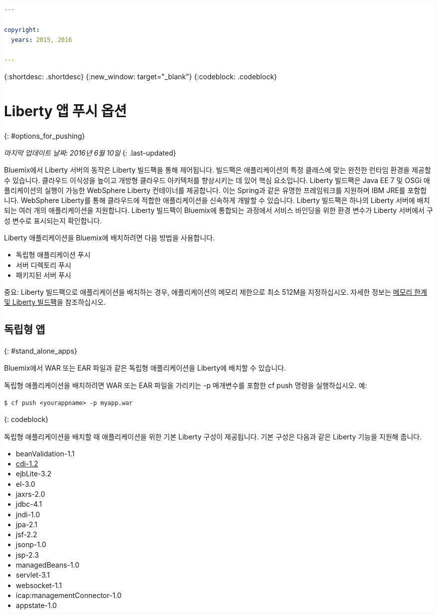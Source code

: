 ```yaml
---

copyright:
  years: 2015, 2016

---
```


{:shortdesc: .shortdesc}
{:new_window: target="_blank"}
{:codeblock: .codeblock}

# Liberty 앱 푸시 옵션
{: #options_for_pushing}

*마지막 업데이트 날짜: 2016년 6월 10일*
{: .last-updated}

Bluemix에서 Liberty 서버의 동작은 Liberty 빌드팩을 통해 제어됩니다. 빌드팩은 애플리케이션의 특정 클래스에 맞는 완전한 런타임 환경을 제공할 수 있습니다. 클라우드 이식성을 높이고 개방형 클라우드 아키텍처를 향상시키는 데 있어 핵심 요소입니다. Liberty 빌드팩은 Java EE 7 및 OSGi 애플리케이션의 실행이 가능한 WebSphere Liberty 컨테이너를 제공합니다. 이는 Spring과 같은 유명한 프레임워크를 지원하며 IBM JRE를 포함합니다. WebSphere Liberty를 통해 클라우드에 적합한 애플리케이션을 신속하게 개발할 수 있습니다. Liberty 빌드팩은 하나의 Liberty 서버에 배치되는 여러 개의 애플리케이션을 지원합니다. Liberty 빌드팩이 Bluemix에 통합되는 과정에서 서비스 바인딩을 위한 환경 변수가 Liberty 서버에서 구성 변수로 표시되는지 확인합니다. 

Liberty 애플리케이션을 Bluemix에 배치하려면 다음 방법을 사용합니다.

* 독립형 애플리케이션 푸시
* 서버 디렉토리 푸시
* 패키지된 서버 푸시

중요: Liberty 빌드팩으로 애플리케이션을 배치하는 경우, 애플리케이션의 메모리 제한으로 최소 512M을 지정하십시오. 자세한 정보는 [메모리 한계 및 Liberty 빌드팩](memoryLimits.html)을 참조하십시오.

## 독립형 앱
{: #stand_alone_apps}

Bluemix에서 WAR 또는 EAR 파일과 같은 독립형 애플리케이션을 Liberty에 배치할 수 있습니다. 

독립형 애플리케이션을 배치하려면 WAR 또는 EAR 파일을 가리키는 -p 매개변수를 포함한 cf push 명령을 실행하십시오.
예: 

```
$ cf push <yourappname> -p myapp.war
```
{: codeblock}

독립형 애플리케이션을 배치할 때 애플리케이션을 위한 기본 Liberty 구성이 제공됩니다. 기본 구성은 다음과 같은 Liberty 기능을 지원해 줍니다.

* beanValidation-1.1
* [cdi-1.2](optionsForPushing.html#cdi12)
* ejbLite-3.2
* el-3.0
* jaxrs-2.0
* jdbc-4.1
* jndi-1.0
* jpa-2.1
* jsf-2.2
* jsonp-1.0
* jsp-2.3
* managedBeans-1.0
* servlet-3.1
* websocket-1.1
* icap:managementConnector-1.0
* appstate-1.0
